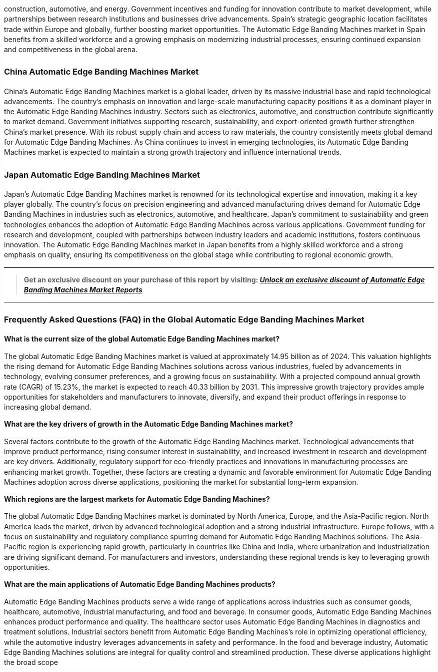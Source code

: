 construction, automotive, and energy. Government incentives and funding for innovation contribute to market development, while partnerships between research institutions and businesses drive advancements. Spain&rsquo;s strategic geographic location facilitates trade within Europe and globally, further boosting market opportunities. The Automatic Edge Banding Machines market in Spain benefits from a skilled workforce and a growing emphasis on modernizing industrial processes, ensuring continued expansion and competitiveness in the global arena.</p><h3>China Automatic Edge Banding Machines Market</h3><p>China&rsquo;s Automatic Edge Banding Machines market is a global leader, driven by its massive industrial base and rapid technological advancements. The country&rsquo;s emphasis on innovation and large-scale manufacturing capacity positions it as a dominant player in the Automatic Edge Banding Machines industry. Sectors such as electronics, automotive, and construction contribute significantly to market demand. Government initiatives supporting research, sustainability, and export-oriented growth further strengthen China&rsquo;s market presence. With its robust supply chain and access to raw materials, the country consistently meets global demand for Automatic Edge Banding Machines. As China continues to invest in emerging technologies, its Automatic Edge Banding Machines market is expected to maintain a strong growth trajectory and influence international trends.</p><h3>Japan Automatic Edge Banding Machines Market</h3><p>Japan&rsquo;s Automatic Edge Banding Machines market is renowned for its technological expertise and innovation, making it a key player globally. The country&rsquo;s focus on precision engineering and advanced manufacturing drives demand for Automatic Edge Banding Machines in industries such as electronics, automotive, and healthcare. Japan&rsquo;s commitment to sustainability and green technologies enhances the adoption of Automatic Edge Banding Machines across various applications. Government funding for research and development, coupled with partnerships between industry leaders and academic institutions, fosters continuous innovation. The Automatic Edge Banding Machines market in Japan benefits from a highly skilled workforce and a strong emphasis on quality, ensuring its competitiveness on the global stage while contributing to regional economic growth.</p><hr /><blockquote><p><strong>Get an exclusive discount on your purchase of this report by visiting: <em><a href="://marketresearchpulse.com/ask-for-discount/107379?utm_source=Github&amp;utm_medium=019">Unlock an exclusive discount of Automatic Edge Banding Machines Market Reports</a></em>&nbsp;</strong></p></blockquote><hr /><h3>Frequently Asked Questions (FAQ) in the Global Automatic Edge Banding Machines Market</h3><p><strong>What is the current size of the global Automatic Edge Banding Machines market?</strong></p><p>The global Automatic Edge Banding Machines market is valued at approximately 14.95 billion as of 2024. This valuation highlights the rising demand for Automatic Edge Banding Machines solutions across various industries, fueled by advancements in technology, evolving consumer preferences, and a growing focus on sustainability. With a projected compound annual growth rate (CAGR) of 15.23%, the market is expected to reach 40.33 billion by 2031. This impressive growth trajectory provides ample opportunities for stakeholders and manufacturers to innovate, diversify, and expand their product offerings in response to increasing global demand.</p><p><strong>What are the key drivers of growth in the Automatic Edge Banding Machines market?</strong></p><p>Several factors contribute to the growth of the Automatic Edge Banding Machines market. Technological advancements that improve product performance, rising consumer interest in sustainability, and increased investment in research and development are key drivers. Additionally, regulatory support for eco-friendly practices and innovations in manufacturing processes are enhancing market growth. Together, these factors are creating a dynamic and favorable environment for Automatic Edge Banding Machines adoption across diverse applications, positioning the market for substantial long-term expansion.</p><p><strong>Which regions are the largest markets for Automatic Edge Banding Machines?</strong></p><p>The global Automatic Edge Banding Machines market is dominated by North America, Europe, and the Asia-Pacific region. North America leads the market, driven by advanced technological adoption and a strong industrial infrastructure. Europe follows, with a focus on sustainability and regulatory compliance spurring demand for Automatic Edge Banding Machines solutions. The Asia-Pacific region is experiencing rapid growth, particularly in countries like China and India, where urbanization and industrialization are driving significant demand. For manufacturers and investors, understanding these regional trends is key to leveraging growth opportunities.</p><p><strong>What are the main applications of Automatic Edge Banding Machines products?</strong></p><p>Automatic Edge Banding Machines products serve a wide range of applications across industries such as consumer goods, healthcare, automotive, industrial manufacturing, and food and beverage. In consumer goods, Automatic Edge Banding Machines enhances product performance and quality. The healthcare sector uses Automatic Edge Banding Machines in diagnostics and treatment solutions. Industrial sectors benefit from Automatic Edge Banding Machines&rsquo;s role in optimizing operational efficiency, while the automotive industry leverages advancements in safety and performance. In the food and beverage industry, Automatic Edge Banding Machines solutions are integral for quality control and streamlined production. These diverse applications highlight the broad scope